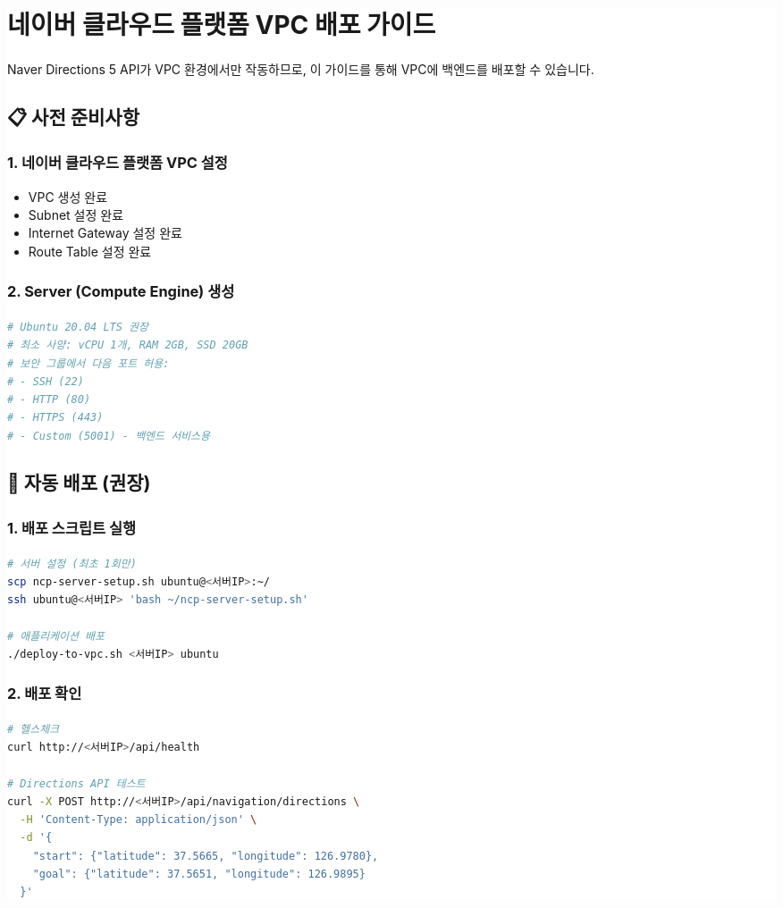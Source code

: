 # 네이버 클라우드 플랫폼 VPC 배포 가이드

Naver Directions 5 API가 VPC 환경에서만 작동하므로, 이 가이드를 통해 VPC에 백엔드를 배포할 수 있습니다.

## 📋 사전 준비사항

### 1. 네이버 클라우드 플랫폼 VPC 설정
- VPC 생성 완료
- Subnet 설정 완료  
- Internet Gateway 설정 완료
- Route Table 설정 완료

### 2. Server (Compute Engine) 생성
```bash
# Ubuntu 20.04 LTS 권장
# 최소 사양: vCPU 1개, RAM 2GB, SSD 20GB
# 보안 그룹에서 다음 포트 허용:
# - SSH (22)
# - HTTP (80) 
# - HTTPS (443)
# - Custom (5001) - 백엔드 서비스용
```

## 🚀 자동 배포 (권장)

### 1. 배포 스크립트 실행
```bash
# 서버 설정 (최초 1회만)
scp ncp-server-setup.sh ubuntu@<서버IP>:~/
ssh ubuntu@<서버IP> 'bash ~/ncp-server-setup.sh'

# 애플리케이션 배포
./deploy-to-vpc.sh <서버IP> ubuntu
```

### 2. 배포 확인
```bash
# 헬스체크
curl http://<서버IP>/api/health

# Directions API 테스트
curl -X POST http://<서버IP>/api/navigation/directions \
  -H 'Content-Type: application/json' \
  -d '{
    "start": {"latitude": 37.5665, "longitude": 126.9780},
    "goal": {"latitude": 37.5651, "longitude": 126.9895}
  }'
```
